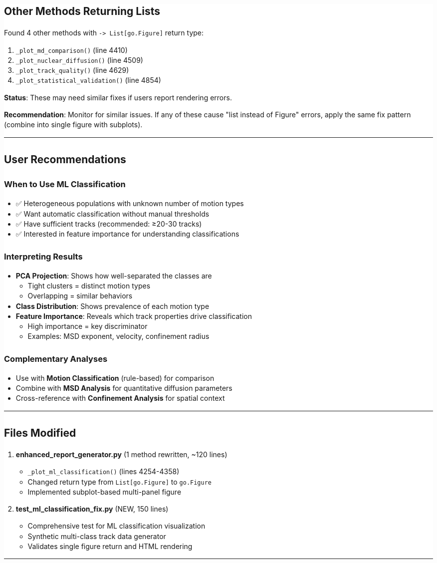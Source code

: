 
## Other Methods Returning Lists

Found 4 other methods with `-> List[go.Figure]` return type:
1. `_plot_md_comparison()` (line 4410)
2. `_plot_nuclear_diffusion()` (line 4509)
3. `_plot_track_quality()` (line 4629)
4. `_plot_statistical_validation()` (line 4854)

**Status**: These may need similar fixes if users report rendering errors.

**Recommendation**: Monitor for similar issues. If any of these cause "list instead of Figure" errors, apply the same fix pattern (combine into single figure with subplots).

---

## User Recommendations

### When to Use ML Classification
- ✅ Heterogeneous populations with unknown number of motion types
- ✅ Want automatic classification without manual thresholds
- ✅ Have sufficient tracks (recommended: ≥20-30 tracks)
- ✅ Interested in feature importance for understanding classifications

### Interpreting Results
- **PCA Projection**: Shows how well-separated the classes are
  - Tight clusters = distinct motion types
  - Overlapping = similar behaviors
- **Class Distribution**: Shows prevalence of each motion type
- **Feature Importance**: Reveals which track properties drive classification
  - High importance = key discriminator
  - Examples: MSD exponent, velocity, confinement radius

### Complementary Analyses
- Use with **Motion Classification** (rule-based) for comparison
- Combine with **MSD Analysis** for quantitative diffusion parameters
- Cross-reference with **Confinement Analysis** for spatial context

---

## Files Modified

1. **enhanced_report_generator.py** (1 method rewritten, ~120 lines)
   - `_plot_ml_classification()` (lines 4254-4358)
   - Changed return type from `List[go.Figure]` to `go.Figure`
   - Implemented subplot-based multi-panel figure

2. **test_ml_classification_fix.py** (NEW, 150 lines)
   - Comprehensive test for ML classification visualization
   - Synthetic multi-class track data generator
   - Validates single figure return and HTML rendering

---